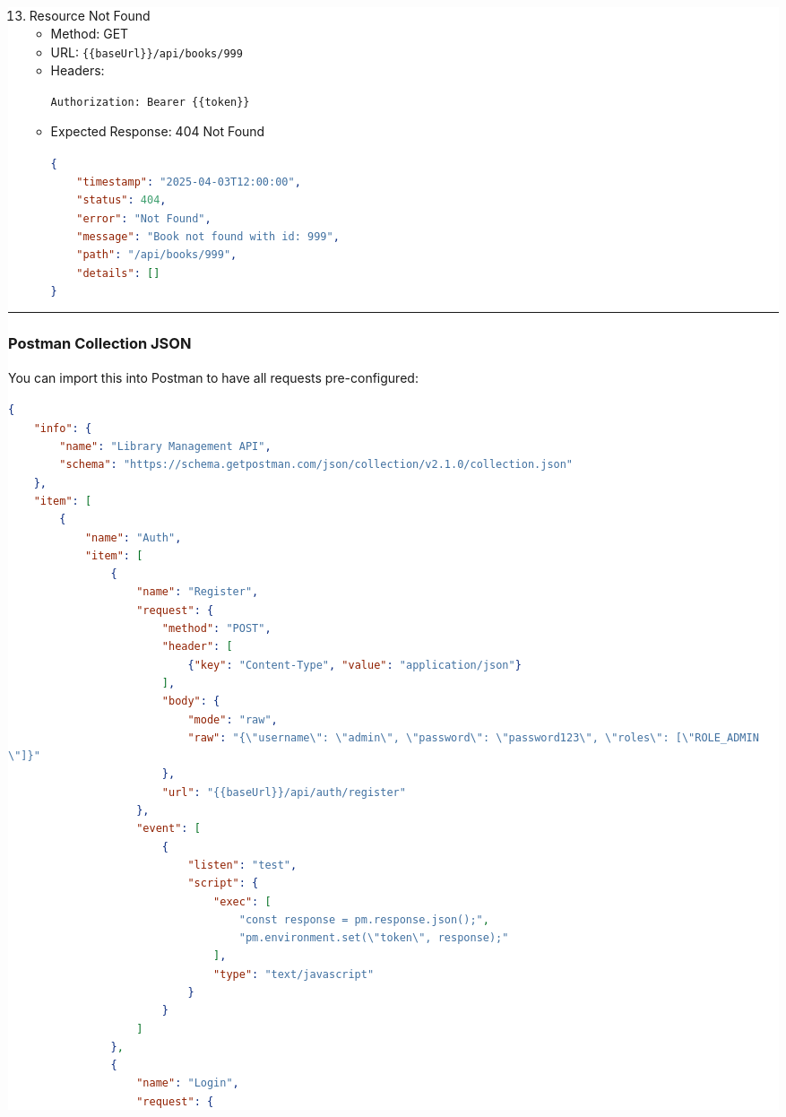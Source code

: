 13. Resource Not Found
    - Method: GET
    - URL: `{{baseUrl}}/api/books/999`
    - Headers:
      ```
      Authorization: Bearer {{token}}
      ```
    - Expected Response: 404 Not Found
      ```json
      {
          "timestamp": "2025-04-03T12:00:00",
          "status": 404,
          "error": "Not Found",
          "message": "Book not found with id: 999",
          "path": "/api/books/999",
          "details": []
      }
      ```

---

### Postman Collection JSON
You can import this into Postman to have all requests pre-configured:

```json
{
    "info": {
        "name": "Library Management API",
        "schema": "https://schema.getpostman.com/json/collection/v2.1.0/collection.json"
    },
    "item": [
        {
            "name": "Auth",
            "item": [
                {
                    "name": "Register",
                    "request": {
                        "method": "POST",
                        "header": [
                            {"key": "Content-Type", "value": "application/json"}
                        ],
                        "body": {
                            "mode": "raw",
                            "raw": "{\"username\": \"admin\", \"password\": \"password123\", \"roles\": [\"ROLE_ADMIN\"]}"
                        },
                        "url": "{{baseUrl}}/api/auth/register"
                    },
                    "event": [
                        {
                            "listen": "test",
                            "script": {
                                "exec": [
                                    "const response = pm.response.json();",
                                    "pm.environment.set(\"token\", response);"
                                ],
                                "type": "text/javascript"
                            }
                        }
                    ]
                },
                {
                    "name": "Login",
                    "request": {
```